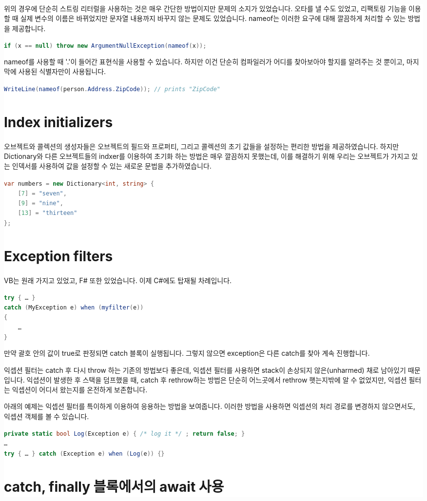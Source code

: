 위의 경우에 단순히 스트링 리터럴을 사용하는 것은 매우 간단한 방법이지만 문제의 소지가 있었습니다. 오타를 낼 수도 있었고, 리팩토링 기능을 이용할 때 실제 변수의 이름은 바뀌었지만 문자열 내용까지 바꾸지 않는 문제도 있었습니다. nameof는 이러한 요구에 대해 깔끔하게 처리할 수 있는 방법을 제공합니다. 

``` c#
if (x == null) throw new ArgumentNullException(nameof(x));
```

nameof를 사용할 때 '.'이 들어간 표현식을 사용할 수 있습니다. 하지만 이건 단순히 컴파일러가 어디를 찾아보아야 할지를 알려주는 것 뿐이고, 마지막에 사용된 식별자만이 사용됩니다.

``` c#
WriteLine(nameof(person.Address.ZipCode)); // prints "ZipCode"
```


Index initializers
==================

오브젝트와 콜렉션의 생성자들은 오브젝트의 필드와 프로퍼티, 그리고 콜렉션의 초기 값들을 설정하는 편리한 방법을 제공하였습니다. 하지만 Dictionary와 다른 오브젝트들의 indxer를 이용하여 초기화 하는 방법은 매우 깔끔하지 못했는데, 이를 해결하기 위해 우리는 오브젝트가 가지고 있는 인덱서를 사용하여 값을 설정할 수 있는 새로운 문법을 추가하였습니다.

``` c#
var numbers = new Dictionary<int, string> {
    [7] = "seven",
    [9] = "nine",
    [13] = "thirteen"
};
```


Exception filters
=================

VB는 원래 가지고 있었고, F# 또한 있었습니다. 이제 C#에도 탑재될 차례입니다. 

``` c#
try { … }
catch (MyException e) when (myfilter(e))
{
    …
}
```

만약 괄호 안의 값이 true로 판정되면 catch 블록이 실행됩니다. 그렇지 않으면 exception은 다른 catch를 찾아 계속 진행합니다.

익셉션 필터는 catch 후 다시 throw 하는 기존의 방법보다 좋은데, 익셉션 필터를 사용하면 stack이 손상되지 않은(unharmed) 채로 남아있기 때문입니다. 익셥션이 발생한 후 스택을 덤프했을 때, catch 후 rethrow하는 방법은 단순히 어느곳에서 rethrow 햇는지밖에 알 수 없었지만, 익셉션 필터는 익셉션이 어디서 왔는지를 온전하게 보존합니다. 

아래의 예제는 익셉션 필터를 특이하게 이용하여 응용하는 방법을 보여줍니다. 이러한 방법을 사용하면 익셉션의 처리 경로를 변경하지 않으면서도, 익셉션 객체를 볼 수 있습니다.

``` c#
private static bool Log(Exception e) { /* log it */ ; return false; }
…
try { … } catch (Exception e) when (Log(e)) {}
```


catch, finally 블록에서의 await 사용
=================================
